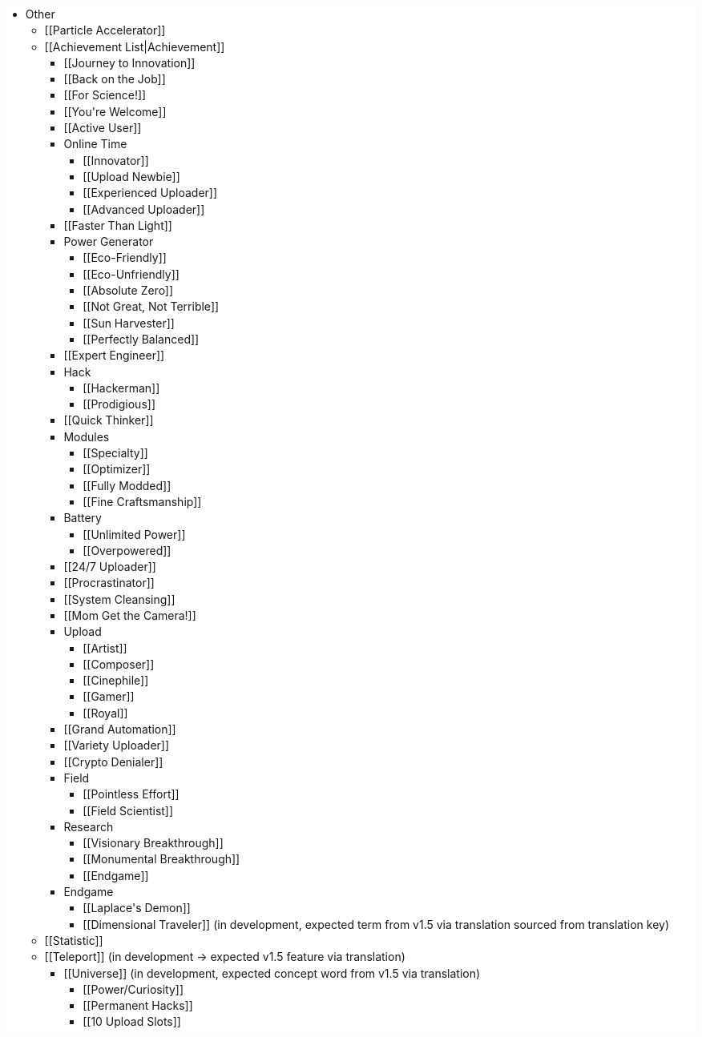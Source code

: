 - Other
	- [[Particle Accelerator]]
	- [[Achievement List|Achievement]]
		- [[Journey to Innovation]] 
		- [[Back on the Job]]
		- [[For Science!]]
		- [[You're Welcome]]
		- [[Active User]]
		- Online Time
			- [[Innovator]]
			- [[Upload Newbie]]
			- [[Experienced Uploader]]
			- [[Advanced Uploader]]
		- [[Faster Than Light]]
		- Power Generator
			- [[Eco-Friendly]]
			- [[Eco-Unfriendly]]
			- [[Absolute Zero]]
			- [[Not Great, Not Terrible]]
			- [[Sun Harvester]]
			- [[Perfectly Balanced]]
		- [[Expert Engineer]]
		- Hack
			- [[Hackerman]]
			- [[Prodigious]]
		- [[Quick Thinker]]
		- Modules
			- [[Specialty]]
			- [[Optimizer]]
			- [[Fully Modded]]
			- [[Fine Craftsmanship]]
		- Battery
			- [[Unlimited Power]]
			- [[Overpowered]]
		- [[24/7 Uploader]]
		- [[Procrastinator]]
		- [[System Cleansing]]
		- [[Mom Get the Camera!]]
		- Upload
			- [[Artist]]
			- [[Composer]]
			- [[Cinephile]]
			- [[Gamer]]
			- [[Royal]]
		- [[Grand Automation]]
		- [[Variety Uploader]]
		- [[Crypto Denialer]]
		- Field
			- [[Pointless Effort]]
			- [[Field Scientist]]
		- Research
			- [[Visionary Breakthrough]]
			- [[Monumental Breakthrough]]
			- [[Endgame]]
		- Endgame
			- [[Laplace's Demon]]
			- [[Dimensional Traveler]] (in development, expected term from v1.5 via translation sourced from translation key)
	- [[Statistic]]
	- [[Teleport]] (in development -> expected v1.5 feature via translation)
		- [[Universe]] (in development, expected concept word from v1.5 via translation)
			- [[Power/Curiosity]]
			- [[Permanent Hacks]]
			- [[10 Upload Slots]]